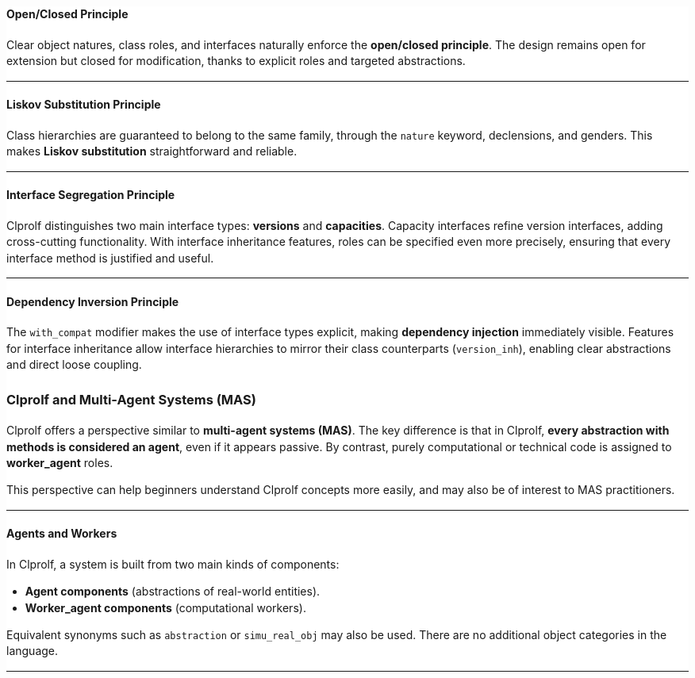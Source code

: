 
#### Open/Closed Principle

Clear object natures, class roles, and interfaces naturally enforce the **open/closed principle**.
The design remains open for extension but closed for modification, thanks to explicit roles and targeted abstractions.

---

#### Liskov Substitution Principle

Class hierarchies are guaranteed to belong to the same family, through the `nature` keyword, declensions, and genders.
This makes **Liskov substitution** straightforward and reliable.

---

#### Interface Segregation Principle

Clprolf distinguishes two main interface types: **versions** and **capacities**.
Capacity interfaces refine version interfaces, adding cross-cutting functionality.
With interface inheritance features, roles can be specified even more precisely, ensuring that every interface method is justified and useful.

---

#### Dependency Inversion Principle

The `with_compat` modifier makes the use of interface types explicit, making **dependency injection** immediately visible.
Features for interface inheritance allow interface hierarchies to mirror their class counterparts (`version_inh`), enabling clear abstractions and direct loose coupling.


### Clprolf and Multi-Agent Systems (MAS)

Clprolf offers a perspective similar to **multi-agent systems (MAS)**.
The key difference is that in Clprolf, **every abstraction with methods is considered an agent**, even if it appears passive.
By contrast, purely computational or technical code is assigned to **worker\_agent** roles.

This perspective can help beginners understand Clprolf concepts more easily, and may also be of interest to MAS practitioners.

---

#### Agents and Workers

In Clprolf, a system is built from two main kinds of components:

* **Agent components** (abstractions of real-world entities).
* **Worker\_agent components** (computational workers).

Equivalent synonyms such as `abstraction` or `simu_real_obj` may also be used.
There are no additional object categories in the language.

---
